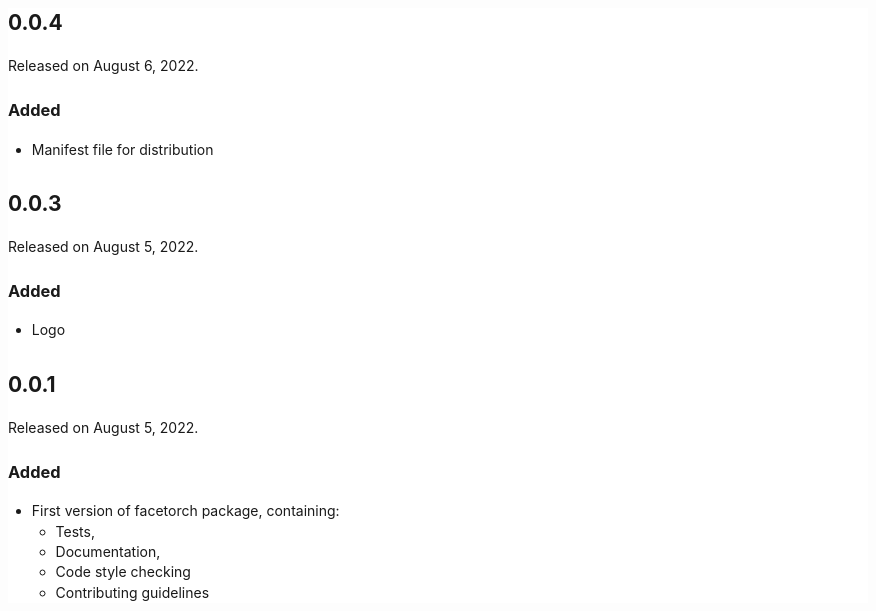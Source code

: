 ## 0.0.4

Released on August 6, 2022.

### Added

* Manifest file for distribution


## 0.0.3

Released on August 5, 2022.

### Added

* Logo


## 0.0.1

Released on August 5, 2022.

### Added

* First version of facetorch package, containing:
	- Tests,
	- Documentation,
	- Code style checking
	- Contributing guidelines
